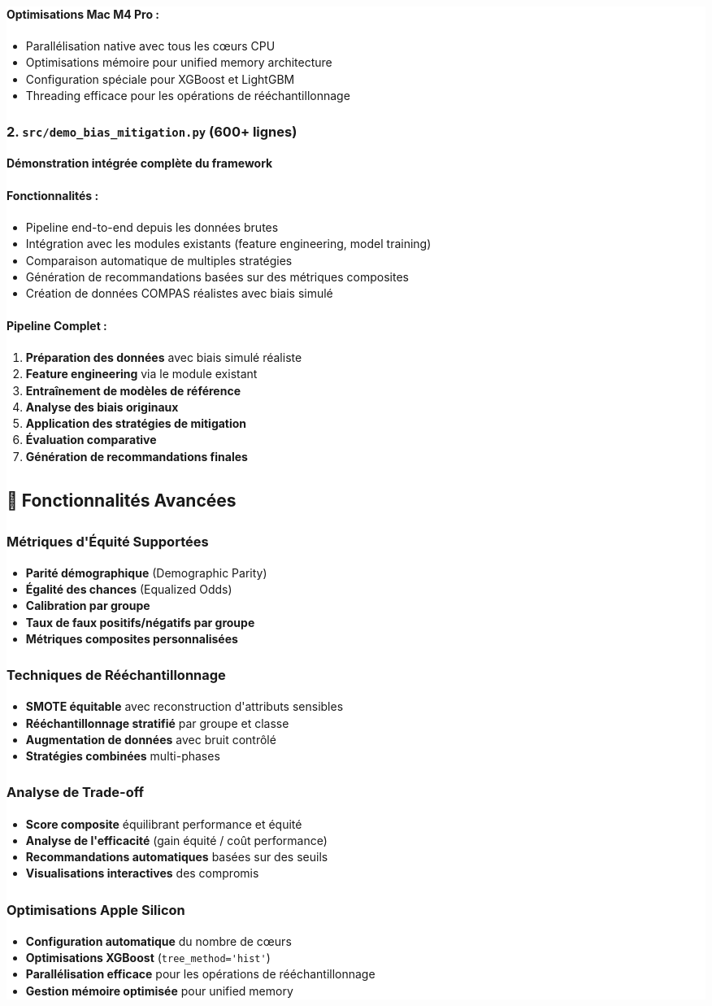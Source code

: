 #### Optimisations Mac M4 Pro :
- Parallélisation native avec tous les cœurs CPU
- Optimisations mémoire pour unified memory architecture
- Configuration spéciale pour XGBoost et LightGBM
- Threading efficace pour les opérations de rééchantillonnage

### 2. `src/demo_bias_mitigation.py` (600+ lignes)
**Démonstration intégrée complète du framework**

#### Fonctionnalités :
- Pipeline end-to-end depuis les données brutes
- Intégration avec les modules existants (feature engineering, model training)
- Comparaison automatique de multiples stratégies
- Génération de recommandations basées sur des métriques composites
- Création de données COMPAS réalistes avec biais simulé

#### Pipeline Complet :
1. **Préparation des données** avec biais simulé réaliste
2. **Feature engineering** via le module existant
3. **Entraînement de modèles de référence**
4. **Analyse des biais originaux**
5. **Application des stratégies de mitigation**
6. **Évaluation comparative**
7. **Génération de recommandations finales**

## 🔧 Fonctionnalités Avancées

### Métriques d'Équité Supportées
- **Parité démographique** (Demographic Parity)
- **Égalité des chances** (Equalized Odds)
- **Calibration par groupe**
- **Taux de faux positifs/négatifs par groupe**
- **Métriques composites personnalisées**

### Techniques de Rééchantillonnage
- **SMOTE équitable** avec reconstruction d'attributs sensibles
- **Rééchantillonnage stratifié** par groupe et classe
- **Augmentation de données** avec bruit contrôlé
- **Stratégies combinées** multi-phases

### Analyse de Trade-off
- **Score composite** équilibrant performance et équité
- **Analyse de l'efficacité** (gain équité / coût performance)
- **Recommandations automatiques** basées sur des seuils
- **Visualisations interactives** des compromis

### Optimisations Apple Silicon
- **Configuration automatique** du nombre de cœurs
- **Optimisations XGBoost** (`tree_method='hist'`)
- **Parallélisation efficace** pour les opérations de rééchantillonnage
- **Gestion mémoire optimisée** pour unified memory
